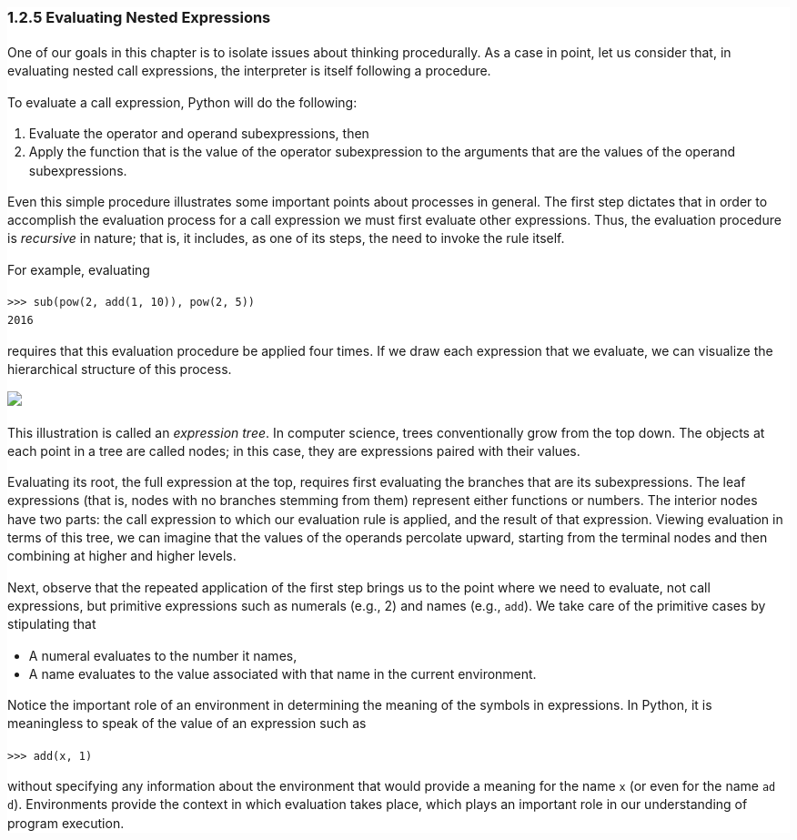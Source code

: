 ### 1.2.5  Evaluating Nested Expressions

One of our goals in this chapter is to isolate issues about thinking procedurally. As a case in point, let us consider that, in evaluating nested call expressions, the interpreter is itself following a procedure.

To evaluate a call expression, Python will do the following:

1. Evaluate the operator and operand subexpressions, then
2. Apply the function that is the value of the operator subexpression to the arguments that are the values of the operand subexpressions.

Even this simple procedure illustrates some important points about processes in general. The first step dictates that in order to accomplish the evaluation process for a call expression we must first evaluate other expressions. Thus, the evaluation procedure is *recursive* in nature; that is, it includes, as one of its steps, the need to invoke the rule itself.

For example, evaluating

```
>>> sub(pow(2, add(1, 10)), pow(2, 5))
2016
```

requires that this evaluation procedure be applied four times. If we draw each expression that we evaluate, we can visualize the hierarchical structure of this process.

![](https://blog-pic-storage.oss-cn-shanghai.aliyuncs.com/img/202307191722041.png)

This illustration is called an *expression tree*. In computer science, trees conventionally grow from the top down. The objects at each point in a tree are called nodes; in this case, they are expressions paired with their values.

Evaluating its root, the full expression at the top, requires first evaluating the branches that are its subexpressions. The leaf expressions (that is, nodes with no branches stemming from them) represent either functions or numbers. The interior nodes have two parts: the call expression to which our evaluation rule is applied, and the result of that expression. Viewing evaluation in terms of this tree, we can imagine that the values of the operands percolate upward, starting from the terminal nodes and then combining at higher and higher levels.

Next, observe that the repeated application of the first step brings us to the point where we need to evaluate, not call expressions, but primitive expressions such as numerals (e.g., 2) and names (e.g., `add`). We take care of the primitive cases by stipulating that

- A numeral evaluates to the number it names,
- A name evaluates to the value associated with that name in the current environment.

Notice the important role of an environment in determining the meaning of the symbols in expressions. In Python, it is meaningless to speak of the value of an expression such as

```
>>> add(x, 1)
```

without specifying any information about the environment that would provide a meaning for the name `x` (or even for the name `add`). Environments provide the context in which evaluation takes place, which plays an important role in our understanding of program execution.
